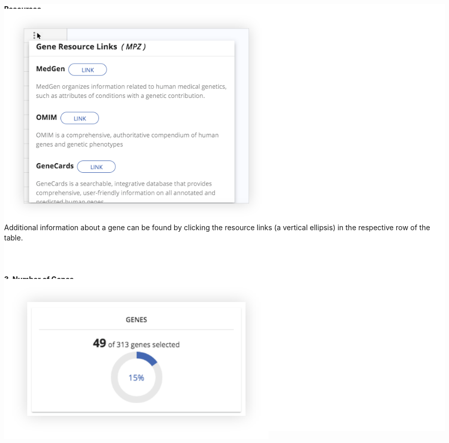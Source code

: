 #### Resources
<div>
    <img src="/public/images/blog/panel/Gtr/resources.png" style="width:60%;margin-top:-30px;margin-bottom: -20px;">
</div>

Additional information about a gene can be found by clicking the resource links (a vertical ellipsis) in the respective row of the table.  
<br><br>

#### 3. Number of Genes
<div>
    <img src="/public/images/blog/panel/Gtr/genes_selected.png" style="width:60%;margin-top:-30px;margin-bottom: -20px;;">
</div>

